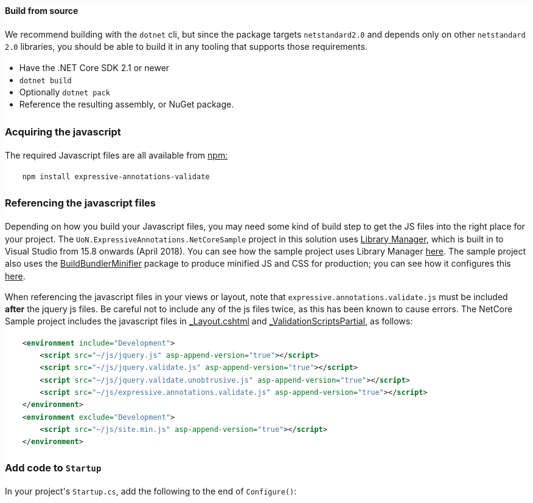 #### Build from source

We recommend building with the `dotnet` cli, but since the package targets `netstandard2.0` and depends only on other `netstandard2.0` libraries, you should be able to build it in any tooling that supports those requirements.

- Have the .NET Core SDK 2.1 or newer
- `dotnet build`
- Optionally `dotnet pack`
- Reference the resulting assembly, or NuGet package.

### Acquiring the javascript
The required Javascript files are all available from [npm:](https://www.npmjs.com/package/expressive-annotations-validate)

```
    npm install expressive-annotations-validate
```

### Referencing the javascript files
Depending on how you build your Javascript files, you may need some kind of build step to get the JS files into the right place for your project. The `UoN.ExpressiveAnnotations.NetCoreSample` project in this solution uses [Library Manager](https://blogs.msdn.microsoft.com/webdev/2018/04/17/library-manager-client-side-content-manager-for-web-apps/), which is built in to Visual Studio from 15.8 onwards (April 2018). You can see how the sample project uses Library Manager [here](./src/UoN.ExpressiveAnnotations.NetCoreSample/libman.json). 
The sample project also uses the [BuildBundlerMinifier](https://docs.microsoft.com/en-us/aspnet/core/client-side/bundling-and-minification?view=aspnetcore-2.1&tabs=visual-studio%2Caspnetcore2x) package to produce minified JS and CSS for production; you can see how it configures this [here](./src/UoN.ExpressiveAnnotations.NetCoreSample/bundleconfig.json).

When referencing the javascript files in your views or layout, note that `expressive.annotations.validate.js` must be included **after** the jquery js files. Be careful not to include any of the js files twice, as this has been known to cause errors. The NetCore Sample project includes the javascript files in [_Layout.cshtml](./src/UoN.ExpressiveAnnotations.NetCoreSample/Views/Shared/_Layout.cshtml) and [_ValidationScriptsPartial](./src/UoN.ExpressiveAnnotations.NetCoreSample/Views/Shared/_ValidationScriptsPartial.cshtml), as follows:

```xml
    <environment include="Development">
        <script src="~/js/jquery.js" asp-append-version="true"></script>
        <script src="~/js/jquery.validate.js" asp-append-version="true"></script>
        <script src="~/js/jquery.validate.unobtrusive.js" asp-append-version="true"></script>
        <script src="~/js/expressive.annotations.validate.js" asp-append-version="true"></script>        
    </environment>
    <environment exclude="Development">
        <script src="~/js/site.min.js" asp-append-version="true"></script>
    </environment>
```

### Add code to `Startup`
In your project's `Startup.cs`, add the following to the end of `Configure()`:
